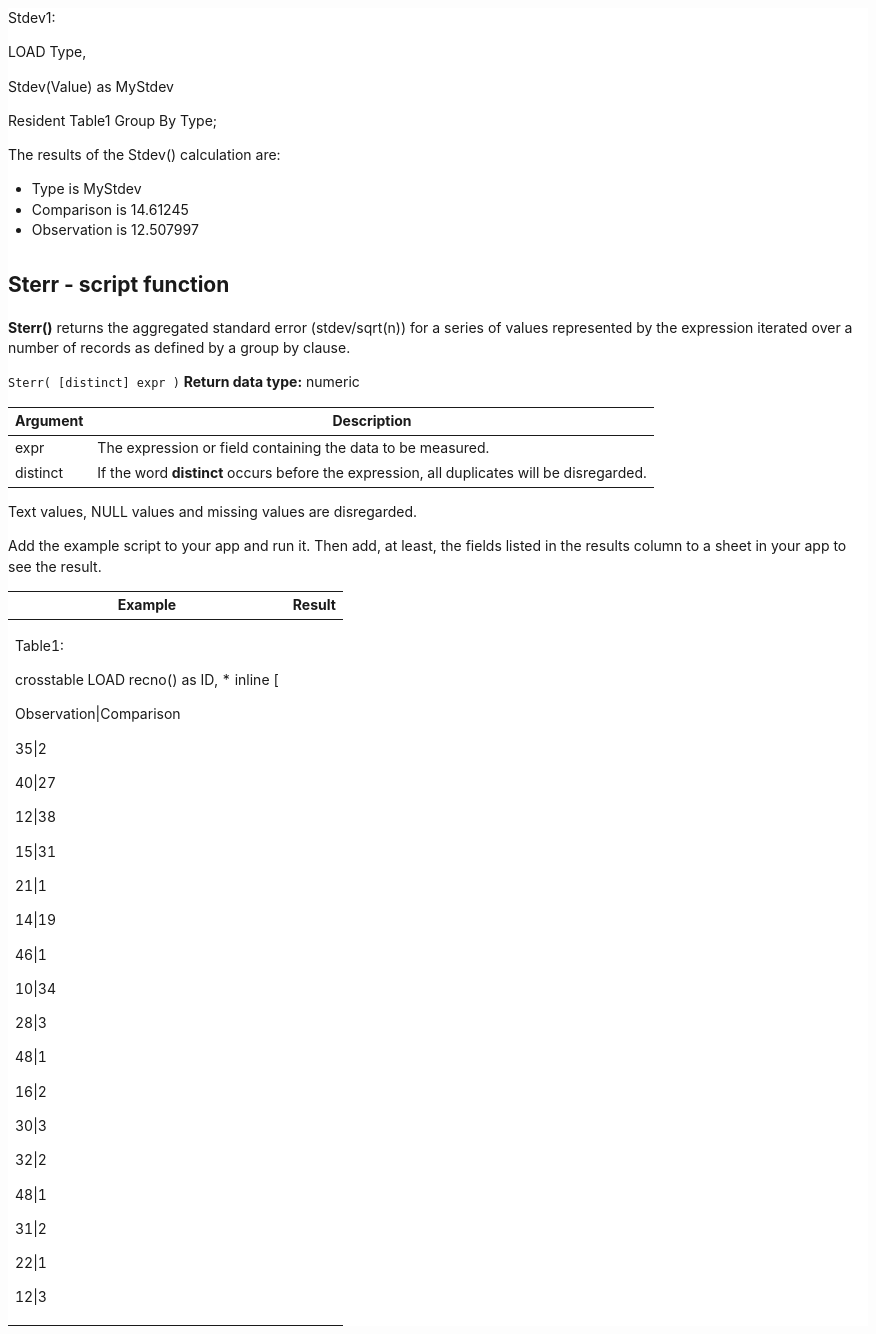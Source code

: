 <p>Stdev1:</p>
<p>LOAD Type,</p>
<p>Stdev(Value) as MyStdev</p>
<p>Resident Table1 Group By Type;</p></td>
<td><p>The results of the Stdev() calculation are:</p>
<ul>
<li>Type is MyStdev</li>
<li>Comparison is 14.61245</li>
<li>Observation is 12.507997</li>
</ul></td>
</tr>
</tbody>
</table>

## Sterr - script function

 **Sterr()** 
returns the aggregated standard error (stdev/sqrt(n)) for a series of
values represented by the expression iterated over a number of records
as defined by a group by clause.

`Sterr( [distinct] expr )`
**Return data type:** numeric

| Argument | Description                                                                                  |
| -------- | -------------------------------------------------------------------------------------------- |
| expr     | The expression or field containing the data to be measured.                                  |
| distinct | If the word  **distinct**  occurs before the expression, all duplicates will be disregarded. |

Text values, NULL values and missing values are disregarded.

Add the example script to your app and run it. Then add, at least, the
fields listed in the results column to a sheet in your app to see the
result.

<table>
<thead>
<tr class="header">
<th>Example</th>
<th>Result</th>
</tr>
</thead>
<tbody>
<tr class="odd">
<td><p>Table1:</p>
<p>crosstable LOAD recno() as ID, * inline [</p>
<p>Observation|Comparison</p>
<p>35|2</p>
<p>40|27</p>
<p>12|38</p>
<p>15|31</p>
<p>21|1</p>
<p>14|19</p>
<p>46|1</p>
<p>10|34</p>
<p>28|3</p>
<p>48|1</p>
<p>16|2</p>
<p>30|3</p>
<p>32|2</p>
<p>48|1</p>
<p>31|2</p>
<p>22|1</p>
<p>12|3</p>